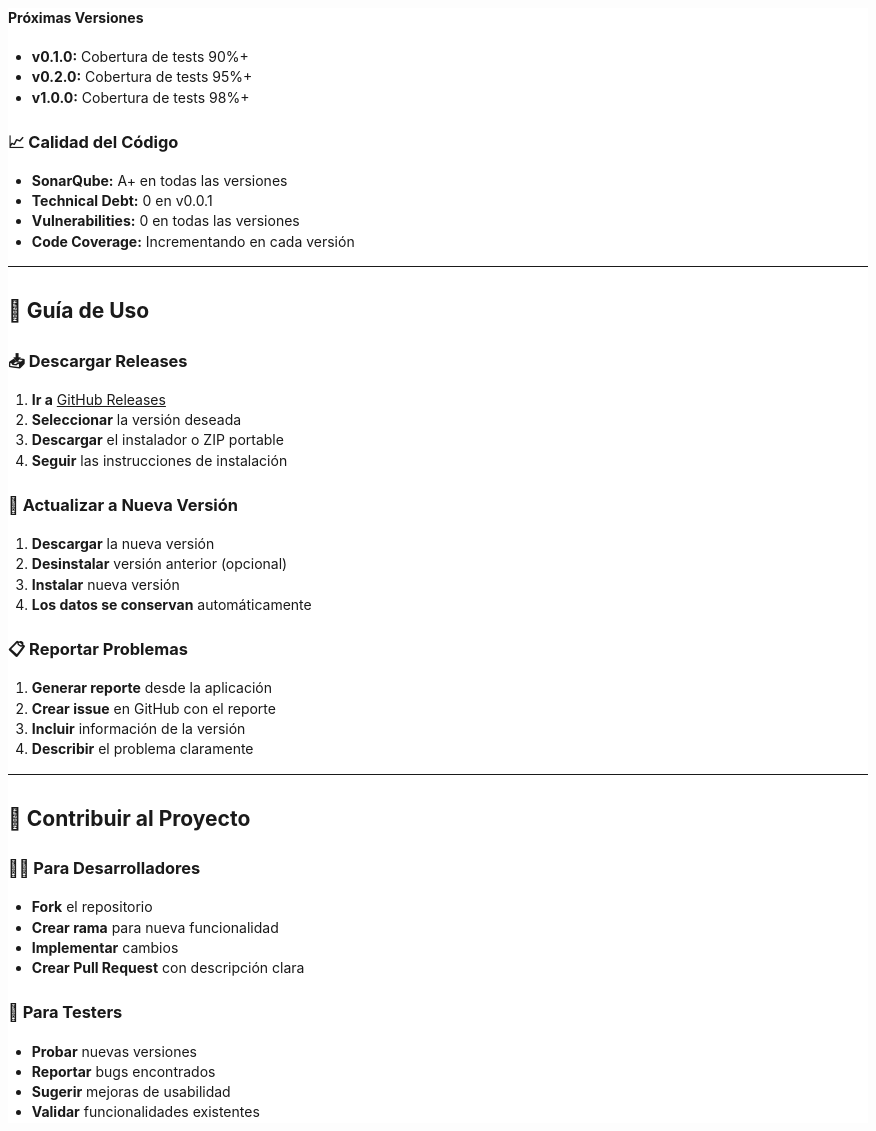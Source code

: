 #### **Próximas Versiones**
- **v0.1.0:** Cobertura de tests 90%+
- **v0.2.0:** Cobertura de tests 95%+
- **v1.0.0:** Cobertura de tests 98%+

### 📈 **Calidad del Código**

- **SonarQube:** A+ en todas las versiones
- **Technical Debt:** 0 en v0.0.1
- **Vulnerabilities:** 0 en todas las versiones
- **Code Coverage:** Incrementando en cada versión

---

## 🎯 **Guía de Uso**

### 📥 **Descargar Releases**

1. **Ir a** [GitHub Releases](https://github.com/sergio-rdguez/GestoTeam/releases)
2. **Seleccionar** la versión deseada
3. **Descargar** el instalador o ZIP portable
4. **Seguir** las instrucciones de instalación

### 🔄 **Actualizar a Nueva Versión**

1. **Descargar** la nueva versión
2. **Desinstalar** versión anterior (opcional)
3. **Instalar** nueva versión
4. **Los datos se conservan** automáticamente

### 📋 **Reportar Problemas**

1. **Generar reporte** desde la aplicación
2. **Crear issue** en GitHub con el reporte
3. **Incluir** información de la versión
4. **Describir** el problema claramente

---

## 🌟 **Contribuir al Proyecto**

### 👨‍💻 **Para Desarrolladores**

- **Fork** el repositorio
- **Crear rama** para nueva funcionalidad
- **Implementar** cambios
- **Crear Pull Request** con descripción clara

### 🧪 **Para Testers**

- **Probar** nuevas versiones
- **Reportar** bugs encontrados
- **Sugerir** mejoras de usabilidad
- **Validar** funcionalidades existentes
